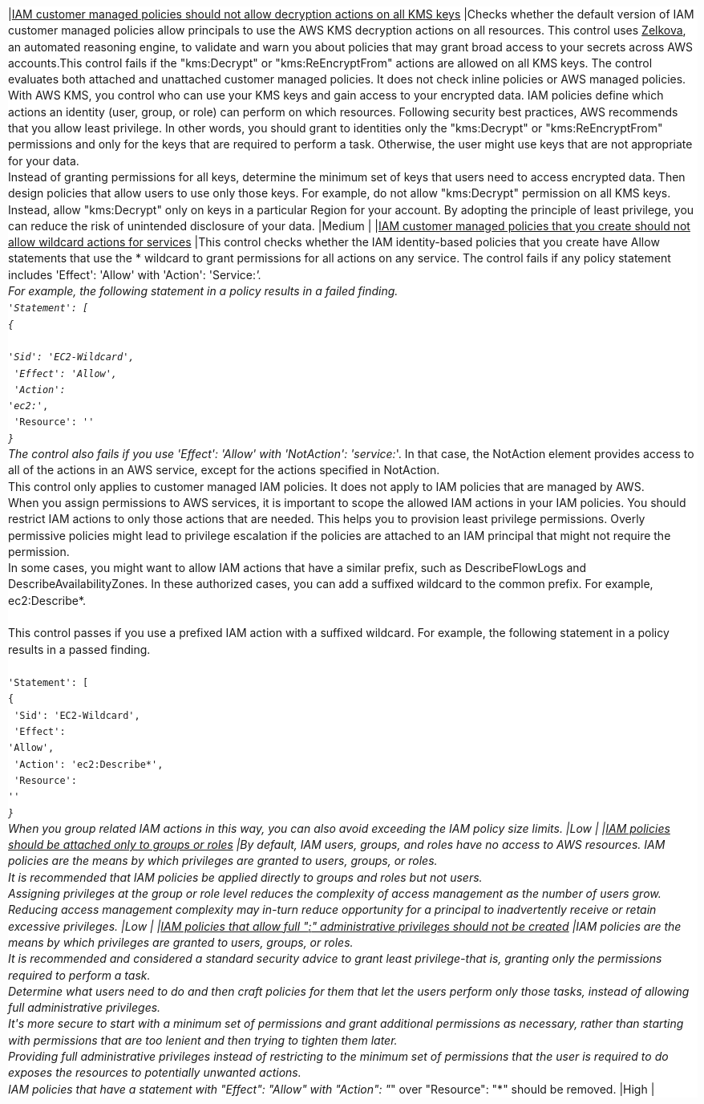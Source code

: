 |[IAM customer managed policies should not allow decryption actions on all KMS keys](https://portal.azure.com/#blade/Microsoft_Azure_Security/RecommendationsBlade/assessmentKey/d088fb9f-11dc-451e-8f79-393916e42bb2) |Checks whether the default version of IAM customer managed policies allow principals to use the AWS KMS decryption actions on all resources. This control uses <a href='http://aws.amazon.com/blogs/security/protect-sensitive-data-in-the-cloud-with-automated-reasoning-zelkova'>Zelkova</a>, an automated reasoning engine, to validate and warn you about policies that may grant broad access to your secrets across AWS accounts.This control fails if the "kms:Decrypt" or "kms:ReEncryptFrom" actions are allowed on all KMS keys. The control evaluates both attached and unattached customer managed policies. It does not check inline policies or AWS managed policies.<br />With AWS KMS, you control who can use your KMS keys and gain access to your encrypted data. IAM policies define which actions an identity (user, group, or role) can perform on which resources. Following security best practices, AWS recommends that you allow least privilege. In other words, you should grant to identities only the "kms:Decrypt" or "kms:ReEncryptFrom" permissions and only for the keys that are required to perform a task. Otherwise, the user might use keys that are not appropriate for your data.<br />Instead of granting permissions for all keys, determine the minimum set of keys that users need to access encrypted data. Then design policies that allow users to use only those keys. For example, do not allow "kms:Decrypt" permission on all KMS keys. Instead, allow "kms:Decrypt" only on keys in a particular Region for your account. By adopting the principle of least privilege, you can reduce the risk of unintended disclosure of your data. |Medium |
|[IAM customer managed policies that you create should not allow wildcard actions for services](https://portal.azure.com/#blade/Microsoft_Azure_Security/RecommendationsBlade/assessmentKey/5a0476c5-a14b-4195-8c31-633511234b38) |This control checks whether the IAM identity-based policies that you create have Allow statements that use the * wildcard to  grant permissions for all actions on any service. The control fails if any policy statement includes 'Effect': 'Allow' with 'Action': 'Service:*'. <br> For example, the following statement in a policy results in a failed finding.<br><code>'Statement': [<br>{<br>  'Sid': 'EC2-Wildcard',<br>  'Effect': 'Allow',<br>  'Action': 'ec2:*',<br>  'Resource': '*'<br>}</code><br> The control also fails if you use 'Effect': 'Allow' with 'NotAction': 'service:*'. In that case, the NotAction element provides access to all of the actions in an AWS service, except for the actions specified in NotAction.<br>This control only applies to customer managed IAM policies. It does not apply to IAM policies that are managed by AWS.<br> When you assign permissions to AWS services, it is important to scope the allowed IAM actions in your IAM policies. You should restrict IAM actions to only those actions that are needed. This helps you to provision least privilege permissions. Overly permissive policies might lead to privilege escalation if the policies are attached to an IAM principal that might not require the permission.<br>In some cases, you might want to allow IAM actions that have a similar prefix, such as DescribeFlowLogs and DescribeAvailabilityZones. In these authorized cases, you can add a suffixed wildcard to the common prefix. For example, ec2:Describe*.<br><br>This control passes if you use a prefixed IAM action with a suffixed wildcard. For example, the following statement in a policy results in a passed finding.<br><code> 'Statement': [<br>{<br>  'Sid': 'EC2-Wildcard',<br>  'Effect': 'Allow',<br>  'Action': 'ec2:Describe*',<br>  'Resource': '*'<br>}</code><br>When you group related IAM actions in this way, you can also avoid exceeding the IAM policy size limits. |Low |
|[IAM policies should be attached only to groups or roles](https://portal.azure.com/#blade/Microsoft_Azure_Security/RecommendationsBlade/assessmentKey/a773f81a-0b2d-4f8e-826a-77fc432416c3) |By default, IAM users, groups, and roles have no access to AWS resources. IAM policies are the means by which privileges are granted to users, groups, or roles. <br> It is recommended that IAM policies be applied directly to groups and roles but not users.<br>Assigning privileges at the group or role level reduces the complexity of access management as the number of users grow. <br> Reducing access management complexity may in-turn reduce opportunity for a principal to inadvertently receive or retain excessive privileges. |Low |
|[IAM policies that allow full "*:*" administrative privileges should not be created](https://portal.azure.com/#blade/Microsoft_Azure_Security/RecommendationsBlade/assessmentKey/1d08b362-7e24-46b0-bed1-4a6c1d1526a5) |IAM policies are the means by which privileges are granted to users, groups, or roles. <br> It is recommended and considered a standard security advice to grant least privilege-that is, granting only the permissions required to perform a task. <br> Determine what users need to do and then craft policies for them that let the users perform only those tasks, instead of allowing full administrative privileges. <br> It's more secure to start with a minimum set of permissions and grant additional permissions as necessary, rather than starting with permissions that are too lenient and then trying to tighten them later. <br> Providing full administrative privileges instead of restricting to the minimum set of permissions that the user is required to do exposes the resources to potentially unwanted actions.<br> IAM policies that have a statement with "Effect": "Allow" with "Action": "*" over "Resource": "*" should be removed. |High |